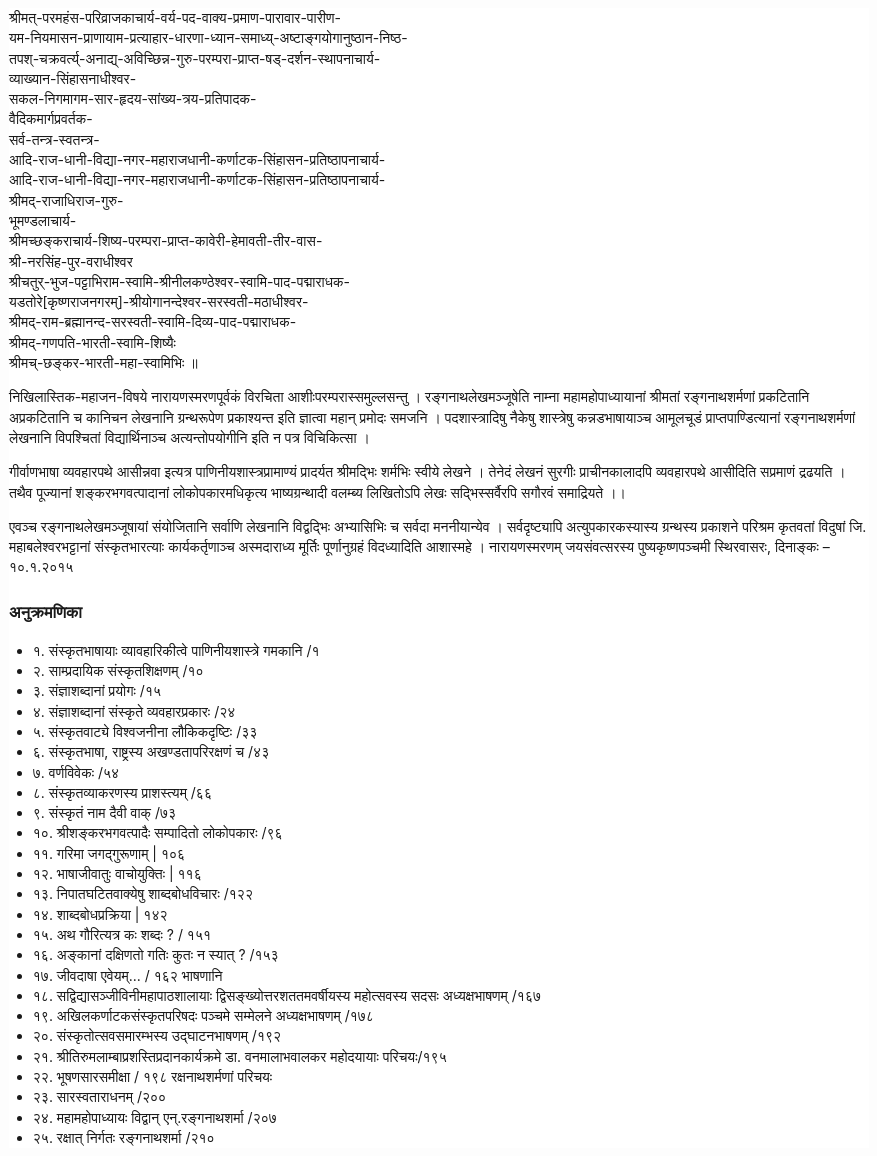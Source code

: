 श्रीमत्-परमहंस-परिव्राजकाचार्य-वर्य-पद-वाक्य-प्रमाण-पारावार-पारीण-   
यम-नियमासन-प्राणायाम-प्रत्याहार-धारणा-ध्यान-समाध्य्-अष्टाङ्गयोगानुष्ठान-निष्ठ-   
तपश्-चक्रवर्त्य्-अनाद्य्-अविच्छिन्न-गुरु-परम्परा-प्राप्त-षड्-दर्शन-स्थापनाचार्य-  
व्याख्यान-सिंहासनाधीश्वर-  
सकल-निगमागम-सार-हृदय-सांख्य-त्रय-प्रतिपादक-  
वैदिकमार्गप्रवर्तक-  
सर्व-तन्त्र-स्वतन्त्र-  
आदि-राज-धानी-विद्या-नगर-महाराजधानी-कर्णाटक-सिंहासन-प्रतिष्ठापनाचार्य-   
आदि-राज-धानी-विद्या-नगर-महाराजधानी-कर्णाटक-सिंहासन-प्रतिष्ठापनाचार्य-   
श्रीमद्-राजाधिराज-गुरु-  
भूमण्डलाचार्य-  
श्रीमच्छङ्कराचार्य-शिष्य-परम्परा-प्राप्त-कावेरी-हेमावती-तीर-वास-  
श्री-नरसिंह-पुर-वराधीश्वर  
श्रीचतुर्-भुज-पट्टाभिराम-स्वामि-श्रीनीलकण्ठेश्वर-स्वामि-पाद-पद्माराधक-  
यडतोरे[कृष्णराजनगरम्]-श्रीयोगानन्देश्वर-सरस्वती-मठाधीश्वर-  
श्रीमद्-राम-ब्रह्मानन्द-सरस्वती-स्वामि-दिव्य-पाद-पद्माराधक-  
श्रीमद्-गणपति-भारती-स्वामि-शिष्यैः  
श्रीमच्-छङ्कर-भारती-महा-स्वामिभिः ॥

निखिलास्तिक-महाजन-विषये नारायणस्मरणपूर्वकं विरचिता आशीःपरम्परास्समुल्लसन्तु । रङ्गनाथलेखमञ्जूषेति नाम्ना महामहोपाध्यायानां श्रीमतां रङ्गनाथशर्मणां प्रकटितानि अप्रकटितानि च कानिचन लेखनानि ग्रन्थरूपेण प्रकाश्यन्त इति ज्ञात्वा महान् प्रमोदः समजनि । पदशास्त्रादिषु नैकेषु शास्त्रेषु कन्नडभाषायाञ्च आमूलचूडं प्राप्तपाण्डित्यानां रङ्गनाथशर्मणां लेखनानि विपश्चितां विद्यार्थिनाञ्च अत्यन्तोपयोगीनि इति न पत्र विचिकित्सा । 

गीर्वाणभाषा व्यवहारपथे आसीन्नवा इत्यत्र पाणिनीयशास्त्रप्रामाण्यं प्रादर्यत श्रीमद्भिः शर्मभिः स्वीये लेखने । तेनेदं लेखनं सुरगीः प्राचीनकालादपि व्यवहारपथे आसीदिति सप्रमाणं द्रढयति । तथैव पूज्यानां शङ्करभगवत्पादानां लोकोपकारमधिकृत्य भाष्यग्रन्थादी वलम्ब्य लिखितोऽपि लेखः सद्भिस्सर्वैरपि सगौरवं समाद्रियते ।।

एवञ्च रङ्गनाथलेखमञ्जूषायां संयोजितानि सर्वाणि लेखनानि विद्वद्भिः अभ्यासिभिः च सर्वदा मननीयान्येव । सर्वदृष्ट्यापि अत्युपकारकस्यास्य ग्रन्थस्य प्रकाशने परिश्रम कृतवतां विदुषां जि. महाबलेश्वरभट्टानां संस्कृतभारत्याः कार्यकर्तृणाञ्च अस्मदाराध्य मूर्तिः पूर्णानुग्रहं विदध्यादिति आशास्महे । 
नारायणस्मरणम् जयसंवत्सरस्य पुष्यकृष्णपञ्चमी स्थिरवासरः, दिनाङ्कः –१०.१.२०१५ 


### अनुक्रमणिका 

- १. संस्कृतभाषायाः व्यावहारिकीत्वे पाणिनीयशास्त्रे गमकानि /१ 
- २. साम्प्रदायिक संस्कृतशिक्षणम् /१० 
- ३. संज्ञाशब्दानां प्रयोगः /१५ 
- ४. संज्ञाशब्दानां संस्कृते व्यवहारप्रकारः /२४ 
- ५. संस्कृतवाट्ये विश्वजनीना लौकिकदृष्टिः /३३ 
- ६. संस्कृतभाषा, राष्ट्रस्य अखण्डतापरिरक्षणं च /४३ 
- ७. वर्णविवेकः /५४ 
- ८. संस्कृतव्याकरणस्य प्राशस्त्यम् /६६ 
- ९. संस्कृतं नाम दैवी वाक् /७३ 
- १०. श्रीशङ्करभगवत्पादैः सम्पादितो लोकोपकारः /९६ 
- ११. गरिमा जगद्गुरूणाम् | १०६ 
- १२. भाषाजीवातुः वाचोयुक्तिः | ११६ 
- १३. निपातघटितवाक्येषु शाब्दबोधविचारः /१२२ 
- १४. शाब्दबोधप्रक्रिया | १४२ 
- १५. अथ गौरित्यत्र कः शब्दः ? / १५१ 
- १६. अङ्कानां दक्षिणतो गतिः कुतः न स्यात् ? /१५३ 
- १७. जीवदाषा एवेयम्... / १६२ भाषणानि 
- १८. सद्विद्यासञ्जीविनीमहापाठशालायाः द्विसङ्ख्योत्तरशततमवर्षीयस्य 
महोत्सवस्य सदसः अध्यक्षभाषणम् /१६७ 
- १९. अखिलकर्णाटकसंस्कृतपरिषदः पञ्चमे सम्मेलने 
अध्यक्षभाषणम् /१७८
- २०. संस्कृतोत्सवसमारम्भस्य उद्घाटनभाषणम् /१९२ 
- २१. श्रीतिरुमलाम्बाप्रशस्तिप्रदानकार्यक्रमे डा. वनमालाभवालकर 
महोदयायाः परिचयः/१९५ 
- २२. भूषणसारसमीक्षा / १९८ रक्षनाथशर्मणां परिचयः 
- २३. सारस्वताराधनम् /२०० 
- २४. महामहोपाध्यायः विद्वान् एन्.रङ्गनाथशर्मा /२०७ 
- २५. रक्षात् निर्गतः रङ्गनाथशर्मा /२१० 